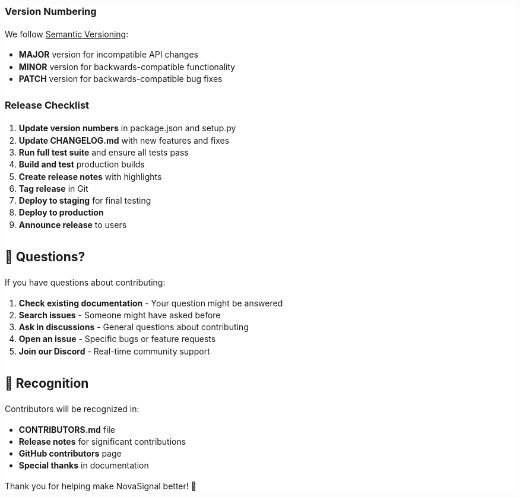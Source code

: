 ### Version Numbering
We follow [Semantic Versioning](https://semver.org/):

- **MAJOR** version for incompatible API changes
- **MINOR** version for backwards-compatible functionality
- **PATCH** version for backwards-compatible bug fixes

### Release Checklist

1. **Update version numbers** in package.json and setup.py
2. **Update CHANGELOG.md** with new features and fixes
3. **Run full test suite** and ensure all tests pass
4. **Build and test** production builds
5. **Create release notes** with highlights
6. **Tag release** in Git
7. **Deploy to staging** for final testing
8. **Deploy to production**
9. **Announce release** to users

## 🤔 Questions?

If you have questions about contributing:

1. **Check existing documentation** - Your question might be answered
2. **Search issues** - Someone might have asked before
3. **Ask in discussions** - General questions about contributing
4. **Open an issue** - Specific bugs or feature requests
5. **Join our Discord** - Real-time community support

## 🙏 Recognition

Contributors will be recognized in:

- **CONTRIBUTORS.md** file
- **Release notes** for significant contributions
- **GitHub contributors** page
- **Special thanks** in documentation

Thank you for helping make NovaSignal better! 🚀
